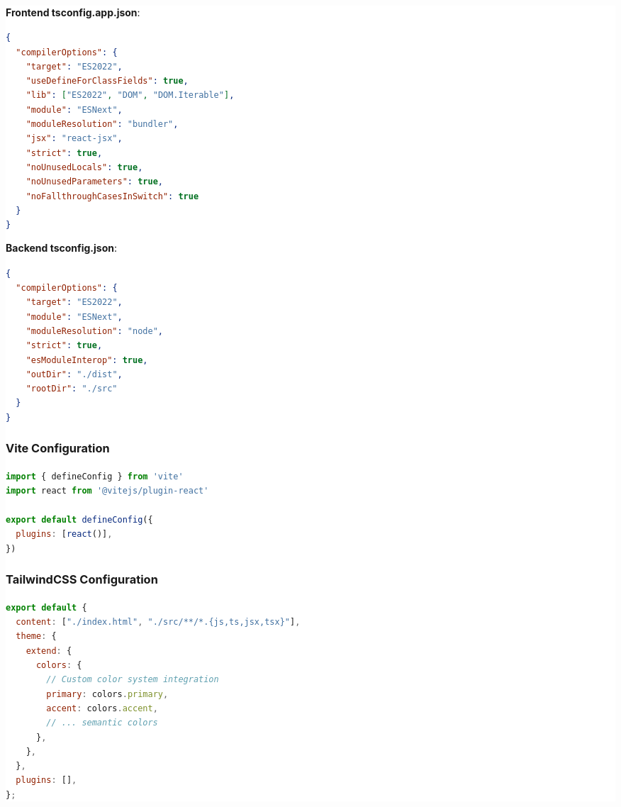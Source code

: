 **Frontend tsconfig.app.json**:
```json
{
  "compilerOptions": {
    "target": "ES2022",
    "useDefineForClassFields": true,
    "lib": ["ES2022", "DOM", "DOM.Iterable"],
    "module": "ESNext",
    "moduleResolution": "bundler",
    "jsx": "react-jsx",
    "strict": true,
    "noUnusedLocals": true,
    "noUnusedParameters": true,
    "noFallthroughCasesInSwitch": true
  }
}
```

**Backend tsconfig.json**:
```json
{
  "compilerOptions": {
    "target": "ES2022",
    "module": "ESNext",
    "moduleResolution": "node",
    "strict": true,
    "esModuleInterop": true,
    "outDir": "./dist",
    "rootDir": "./src"
  }
}
```

### Vite Configuration

```javascript
import { defineConfig } from 'vite'
import react from '@vitejs/plugin-react'

export default defineConfig({
  plugins: [react()],
})
```

### TailwindCSS Configuration

```javascript
export default {
  content: ["./index.html", "./src/**/*.{js,ts,jsx,tsx}"],
  theme: {
    extend: {
      colors: {
        // Custom color system integration
        primary: colors.primary,
        accent: colors.accent,
        // ... semantic colors
      },
    },
  },
  plugins: [],
};
```
